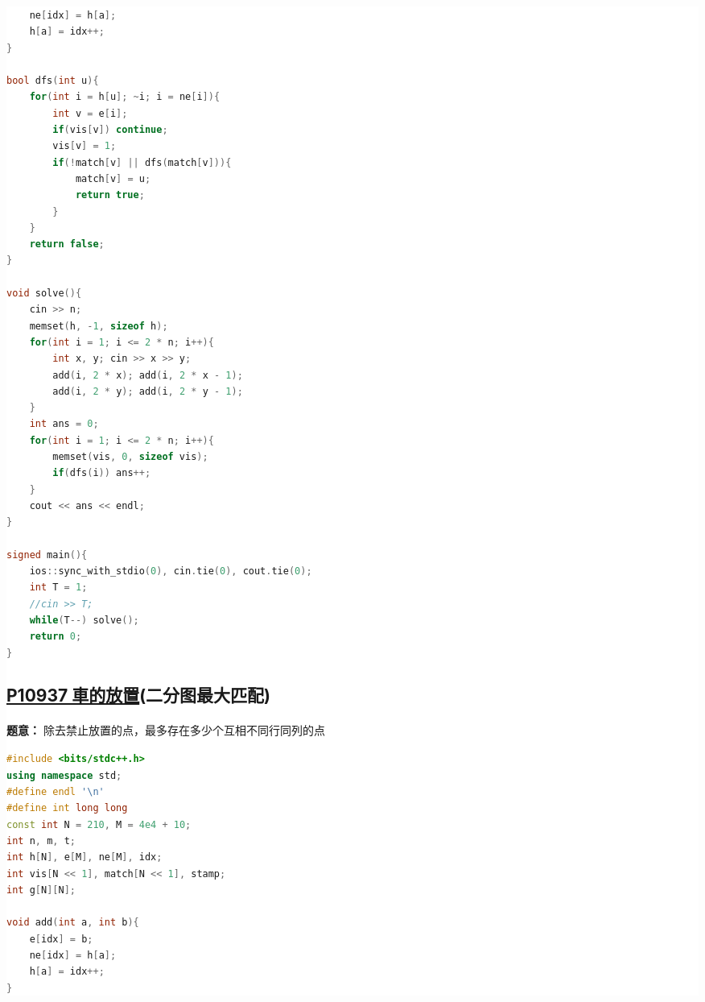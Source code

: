 ```cpp
    ne[idx] = h[a];
    h[a] = idx++;
}

bool dfs(int u){
    for(int i = h[u]; ~i; i = ne[i]){
        int v = e[i];
        if(vis[v]) continue;
        vis[v] = 1;
        if(!match[v] || dfs(match[v])){
            match[v] = u;
            return true;
        }
    }
    return false;
}

void solve(){
    cin >> n;
    memset(h, -1, sizeof h);
    for(int i = 1; i <= 2 * n; i++){
        int x, y; cin >> x >> y;
        add(i, 2 * x); add(i, 2 * x - 1);
        add(i, 2 * y); add(i, 2 * y - 1);
    }
    int ans = 0;
    for(int i = 1; i <= 2 * n; i++){
        memset(vis, 0, sizeof vis);
        if(dfs(i)) ans++;
    }
    cout << ans << endl;
}

signed main(){
    ios::sync_with_stdio(0), cin.tie(0), cout.tie(0);
    int T = 1;
    //cin >> T;
    while(T--) solve();
    return 0;
}
```

## [P10937 車的放置](https://www.luogu.com.cn/problem/P10937)(二分图最大匹配)
 **题意：** 除去禁止放置的点，最多存在多少个互相不同行同列的点
```cpp
#include <bits/stdc++.h>
using namespace std;
#define endl '\n'
#define int long long
const int N = 210, M = 4e4 + 10;
int n, m, t;
int h[N], e[M], ne[M], idx;
int vis[N << 1], match[N << 1], stamp;
int g[N][N];

void add(int a, int b){
    e[idx] = b;
    ne[idx] = h[a];
    h[a] = idx++;
}

```